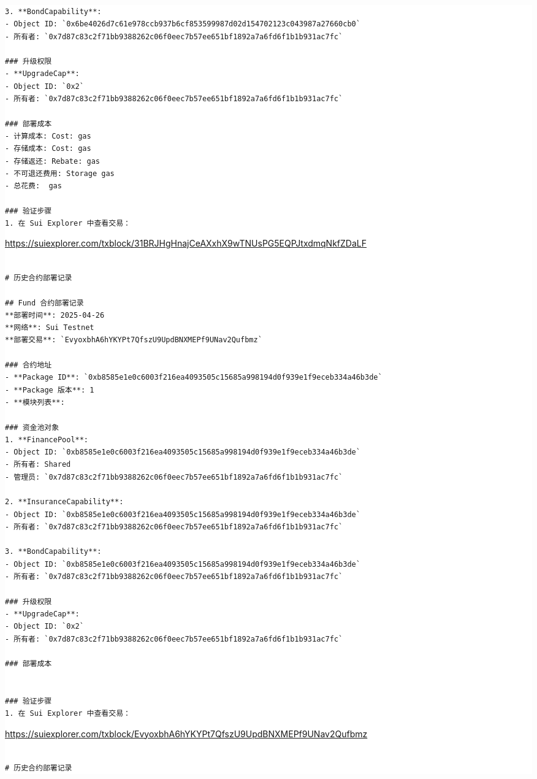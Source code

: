    ```
3. **BondCapability**:
   - Object ID: `0x6be4026d7c61e978ccb937b6cf853599987d02d154702123c043987a27660cb0`
   - 所有者: `0x7d87c83c2f71bb9388262c06f0eec7b57ee651bf1892a7a6fd6f1b1b931ac7fc`

### 升级权限
- **UpgradeCap**:
  - Object ID: `0x2`
  - 所有者: `0x7d87c83c2f71bb9388262c06f0eec7b57ee651bf1892a7a6fd6f1b1b931ac7fc`

### 部署成本
- 计算成本: Cost: gas
- 存储成本: Cost: gas
- 存储返还: Rebate: gas
- 不可退还费用: Storage gas
- 总花费:  gas

### 验证步骤
1. 在 Sui Explorer 中查看交易：
   ```
   https://suiexplorer.com/txblock/31BRJHgHnajCeAXxhX9wTNUsPG5EQPJtxdmqNkfZDaLF
   ```

# 历史合约部署记录

## Fund 合约部署记录
**部署时间**: 2025-04-26
**网络**: Sui Testnet
**部署交易**: `EvyoxbhA6hYKYPt7QfszU9UpdBNXMEPf9UNav2Qufbmz`

### 合约地址
- **Package ID**: `0xb8585e1e0c6003f216ea4093505c15685a998194d0f939e1f9eceb334a46b3de`
- **Package 版本**: 1
- **模块列表**:

### 资金池对象
1. **FinancePool**:
   - Object ID: `0xb8585e1e0c6003f216ea4093505c15685a998194d0f939e1f9eceb334a46b3de`
   - 所有者: Shared
   - 管理员: `0x7d87c83c2f71bb9388262c06f0eec7b57ee651bf1892a7a6fd6f1b1b931ac7fc`

2. **InsuranceCapability**:
   - Object ID: `0xb8585e1e0c6003f216ea4093505c15685a998194d0f939e1f9eceb334a46b3de`
   - 所有者: `0x7d87c83c2f71bb9388262c06f0eec7b57ee651bf1892a7a6fd6f1b1b931ac7fc`

3. **BondCapability**:
   - Object ID: `0xb8585e1e0c6003f216ea4093505c15685a998194d0f939e1f9eceb334a46b3de`
   - 所有者: `0x7d87c83c2f71bb9388262c06f0eec7b57ee651bf1892a7a6fd6f1b1b931ac7fc`

### 升级权限
- **UpgradeCap**:
  - Object ID: `0x2`
  - 所有者: `0x7d87c83c2f71bb9388262c06f0eec7b57ee651bf1892a7a6fd6f1b1b931ac7fc`

### 部署成本


### 验证步骤
1. 在 Sui Explorer 中查看交易：
   ```
   https://suiexplorer.com/txblock/EvyoxbhA6hYKYPt7QfszU9UpdBNXMEPf9UNav2Qufbmz
   ```

# 历史合约部署记录

   ```